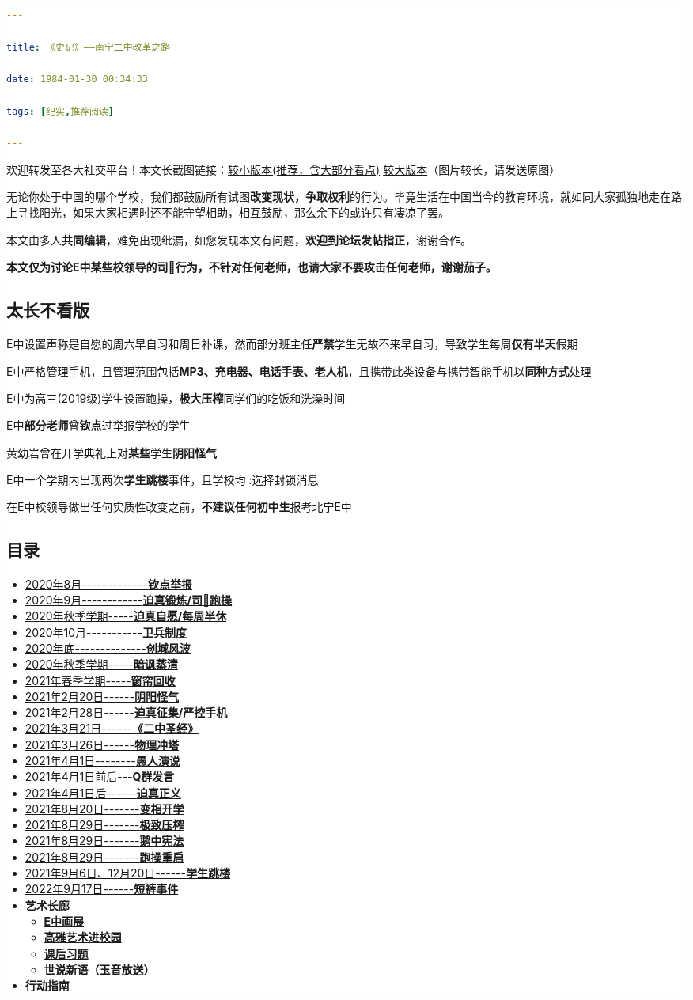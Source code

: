 ```yaml
---

title: 《史记》——南宁二中改革之路

date: 1984-01-30 00:34:33

tags: [纪实,推荐阅读]

---
```



欢迎转发至各大社交平台！本文长截图链接：[较小版本(推荐，含大部分看点)](/%E5%8F%B2%E8%AE%B0/more.png) [较大版本](/%E5%8F%B2%E8%AE%B0/orgin.png)（图片较长，请发送原图）

无论你处于中国的哪个学校，我们都鼓励所有试图**改变现状，争取权利**的行为。毕竟生活在中国当今的教育环境，就如同大家孤独地走在路上寻找阳光，如果大家相遇时还不能守望相助，相互鼓励，那么余下的或许只有凄凉了罢。


本文由多人**共同编辑**，难免出现纰漏，如您发现本文有问题，**欢迎到论坛发帖指正**，谢谢合作。

**本文仅为讨论E中某些校领导的司🐴行为，不针对任何老师，也请大家不要攻击任何老师，谢谢茄子。**

## 太长不看版

E中设置声称是自愿的周六早自习和周日补课，然而部分班主任**严禁**学生无故不来早自习，导致学生每周**仅有半天**假期

E中严格管理手机，且管理范围包括**MP3、充电器、电话手表、老人机**，且携带此类设备与携带智能手机以**同种方式**处理

E中为高三(2019级)学生设置跑操，**极大压榨**同学们的吃饭和洗澡时间

E中**部分老师**曾**钦点**过举报学校的学生

黄幼岩曾在开学典礼上对**某些**学生**阴阳怪气**

E中一个学期内出现两次**学生跳楼**事件，且学校均 :选择封锁消息

在E中校领导做出任何实质性改变之前，**不建议任何初中生**报考北宁E中

## 目录

- [2020年8月-------------**钦点举报**](#qdjb)
- [2020年9月------------**迫真锻炼/司🐴跑操**](#pzdl)
- [2020年秋季学期-----**迫真自愿/每周半休**](#pzzy)
- [2020年10月-----------**卫兵制度**](#wbzd)
- [2020年底--------------**创城风波**](#ccfb)
- [2020年秋季学期-----**暗讽蒸清**](#afzq)
- [2021年春季学期-----**窗帘回收**](#clhs)
- [2021年2月20日------**阴阳怪气**](#yygq)
- [2021年2月28日------**迫真征集/严控手机**](#pzzj)
- [2021年3月21日------**《二中圣经》**](#ezsj)
- [2021年3月26日------**物理冲塔**](#wlct)
- [2021年4月1日--------**愚人演说**](#yrys)
- [2021年4月1日前后---**Q群发言**](#qqfy)
- [2021年4月1日后------**迫真正义**](#pzzy)
- [2021年8月20日-------**变相开学**](#bxkx)
- [2021年8月29日-------**极致压榨**](#jzyz)
- [2021年8月29日-------**鹅中宪法**](#ezxf)
- [2021年8月29日-------**跑操重启**](#pccq)
- [2021年9月6日、12月20日------**学生跳楼**](#xszl)
- [2022年9月17日------**短裤事件**](#dksj)
- [**艺术长廊**](#yscl)
  - [**E中画展**](#ezhz)
  - [**高雅艺术进校园**](#gyysjxy)
  - [**课后习题**](#khxt)
  - [**世说新语（玉音放送）**](#ssxy)
- [**行动指南**](#xdzn)